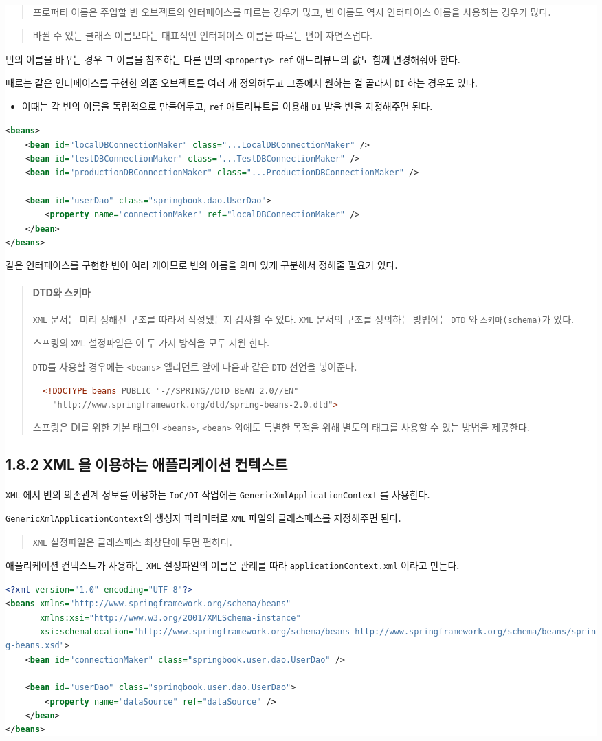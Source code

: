 > 프로퍼티 이름은 주입할 빈 오브젝트의 인터페이스를 따르는 경우가 많고, 빈 이름도 역시 인터페이스 이름을 사용하는 경우가 많다.

> 바뀔 수 있는 클래스 이름보다는 대표적인 인터페이스 이름을 따르는 편이 자연스럽다.

빈의 이름을 바꾸는 경우 그 이름을 참조하는 다른 빈의 `<property> ref` 애트리뷰트의 값도 함께 변경해줘야 한다.

때로는 같은 인터페이스를 구현한 의존 오브젝트를 여러 개 정의해두고 그중에서 원하는 걸 골라서 `DI` 하는 경우도 있다.
- 이때는 각 빈의 이름을 독립적으로 만들어두고, `ref` 애트리뷰트를 이용해 `DI` 받을 빈을 지정해주면 된다.

```xml
<beans>
    <bean id="localDBConnectionMaker" class="...LocalDBConnectionMaker" />
    <bean id="testDBConnectionMaker" class="...TestDBConnectionMaker" />
    <bean id="productionDBConnectionMaker" class="...ProductionDBConnectionMaker" />

    <bean id="userDao" class="springbook.dao.UserDao"> 
        <property name="connectionMaker" ref="localDBConnectionMaker" />
    </bean>
</beans>
```

같은 인터페이스를 구현한 빈이 여러 개이므로 빈의 이름을 의미 있게 구분해서 정해줄 필요가 있다.

> #### DTD와 스키마
> `XML` 문서는 미리 정해진 구조를 따라서 작성됐는지 검사할 수 있다. `XML` 문서의 구조를 정의하는 방법에는 `DTD` 와 `스키마(schema)`가 있다.
> 
> 스프링의 `XML` 설정파일은 이 두 가지 방식을 모두 지원 한다.
>
> `DTD`를 사용할 경우에는 `<beans>` 엘리먼트 앞에 다음과 같은 `DTD` 선언을 넣어준다.
> ```xml
>   <!DOCTYPE beans PUBLIC "-//SPRING//DTD BEAN 2.0//EN"
>     "http://www.springframework.org/dtd/spring-beans-2.0.dtd">
> ```
>  스프링은 DI를 위한 기본 태그인 `<beans>`, `<bean>` 외에도 특별한 목적을 위해 별도의 태그를 사용할 수 있는 방법을 제공한다.

## 1.8.2 XML 을 이용하는 애플리케이션 컨텍스트

`XML` 에서 빈의 의존관계 정보를 이용하는 `IoC/DI` 작업에는 `GenericXmlApplicationContext` 를 사용한다.

`GenericXmlApplicationContext`의 생성자 파라미터로 `XML` 파일의 클래스패스를 지정해주면 된다.
> `XML` 설정파일은 클래스패스 최상단에 두면 편하다.

애플리케이션 컨텍스트가 사용하는 `XML` 설정파일의 이름은 관례를 따라 `applicationContext.xml` 이라고 만든다.

```xml
<?xml version="1.0" encoding="UTF-8"?>
<beans xmlns="http://www.springframework.org/schema/beans"
       xmlns:xsi="http://www.w3.org/2001/XMLSchema-instance"
       xsi:schemaLocation="http://www.springframework.org/schema/beans http://www.springframework.org/schema/beans/spring-beans.xsd">
    <bean id="connectionMaker" class="springbook.user.dao.UserDao" />

    <bean id="userDao" class="springbook.user.dao.UserDao">
        <property name="dataSource" ref="dataSource" />
    </bean>
</beans>
```
